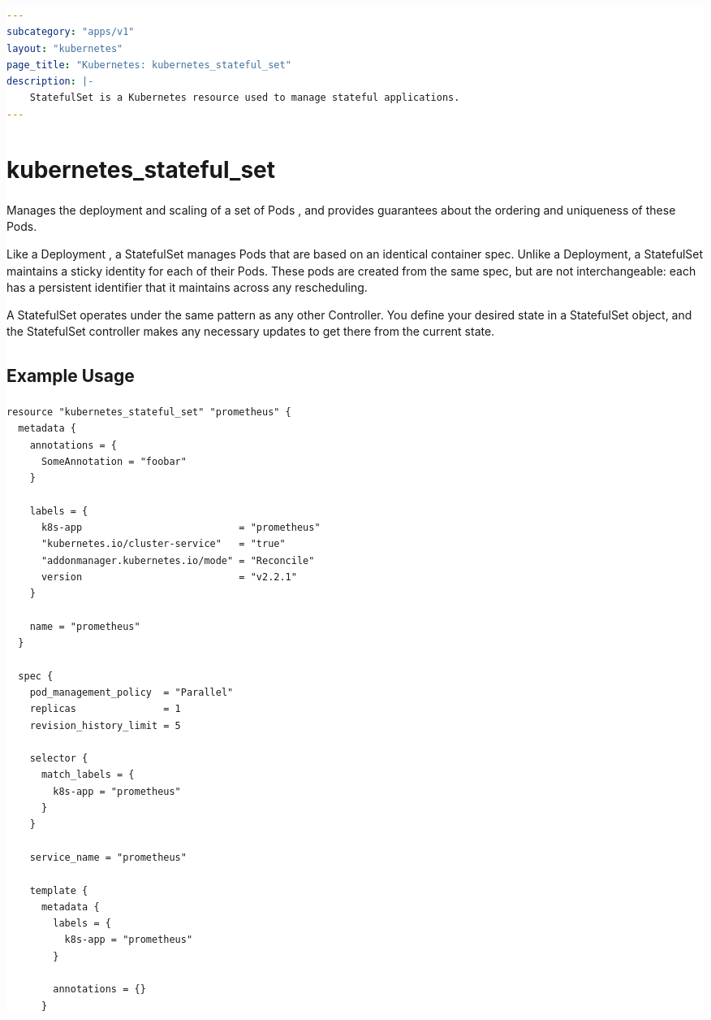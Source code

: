 ```yaml
---
subcategory: "apps/v1"
layout: "kubernetes"
page_title: "Kubernetes: kubernetes_stateful_set"
description: |-
    StatefulSet is a Kubernetes resource used to manage stateful applications.
---
```


# kubernetes_stateful_set

Manages the deployment and scaling of a set of Pods , and provides guarantees about the 
ordering and uniqueness of these Pods.

Like a Deployment , a StatefulSet manages Pods that are based on an identical container spec.
Unlike a Deployment, a StatefulSet maintains a sticky identity for each of their Pods.
These pods are created from the same spec, but are not interchangeable: each has a persistent 
identifier that it maintains across any rescheduling.

A StatefulSet operates under the same pattern as any other Controller.
You define your desired state in a StatefulSet object, and the StatefulSet controller makes any 
necessary updates to get there from the current state.

## Example Usage

```hcl
resource "kubernetes_stateful_set" "prometheus" {
  metadata {
    annotations = {
      SomeAnnotation = "foobar"
    }

    labels = {
      k8s-app                           = "prometheus"
      "kubernetes.io/cluster-service"   = "true"
      "addonmanager.kubernetes.io/mode" = "Reconcile"
      version                           = "v2.2.1"
    }

    name = "prometheus"
  }

  spec {
    pod_management_policy  = "Parallel"
    replicas               = 1
    revision_history_limit = 5

    selector {
      match_labels = {
        k8s-app = "prometheus"
      }
    }

    service_name = "prometheus"

    template {
      metadata {
        labels = {
          k8s-app = "prometheus"
        }

        annotations = {}
      }
```